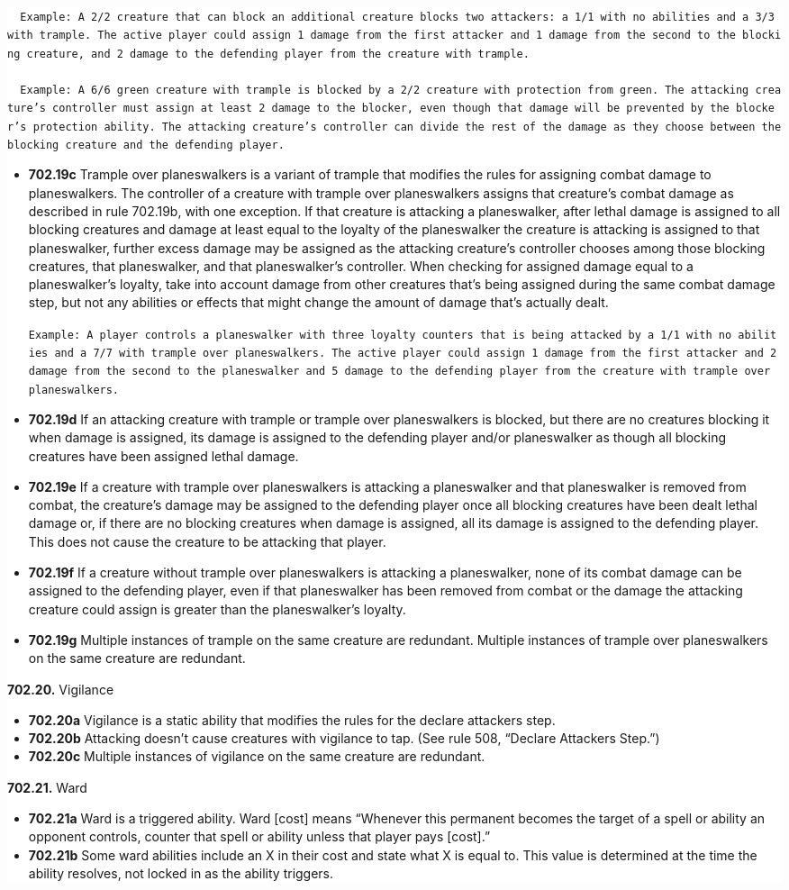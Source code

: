       Example: A 2/2 creature that can block an additional creature blocks two attackers: a 1/1 with no abilities and a 3/3 with trample. The active player could assign 1 damage from the first attacker and 1 damage from the second to the blocking creature, and 2 damage to the defending player from the creature with trample.

      Example: A 6/6 green creature with trample is blocked by a 2/2 creature with protection from green. The attacking creature’s controller must assign at least 2 damage to the blocker, even though that damage will be prevented by the blocker’s protection ability. The attacking creature’s controller can divide the rest of the damage as they choose between the blocking creature and the defending player.
+ **702.19c** Trample over planeswalkers is a variant of trample that modifies the rules for assigning combat damage to planeswalkers. The controller of a creature with trample over planeswalkers assigns that creature’s combat damage as described in rule 702.19b, with one exception. If that creature is attacking a planeswalker, after lethal damage is assigned to all blocking creatures and damage at least equal to the loyalty of the planeswalker the creature is attacking is assigned to that planeswalker, further excess damage may be assigned as the attacking creature’s controller chooses among those blocking creatures, that planeswalker, and that planeswalker’s controller. When checking for assigned damage equal to a planeswalker’s loyalty, take into account damage from other creatures that’s being assigned during the same combat damage step, but not any abilities or effects that might change the amount of damage that’s actually dealt.

      Example: A player controls a planeswalker with three loyalty counters that is being attacked by a 1/1 with no abilities and a 7/7 with trample over planeswalkers. The active player could assign 1 damage from the first attacker and 2 damage from the second to the planeswalker and 5 damage to the defending player from the creature with trample over planeswalkers.
+ **702.19d** If an attacking creature with trample or trample over planeswalkers is blocked, but there are no creatures blocking it when damage is assigned, its damage is assigned to the defending player and/or planeswalker as though all blocking creatures have been assigned lethal damage.
+ **702.19e** If a creature with trample over planeswalkers is attacking a planeswalker and that planeswalker is removed from combat, the creature’s damage may be assigned to the defending player once all blocking creatures have been dealt lethal damage or, if there are no blocking creatures when damage is assigned, all its damage is assigned to the defending player. This does not cause the creature to be attacking that player.
+ **702.19f** If a creature without trample over planeswalkers is attacking a planeswalker, none of its combat damage can be assigned to the defending player, even if that planeswalker has been removed from combat or the damage the attacking creature could assign is greater than the planeswalker’s loyalty.
+ **702.19g** Multiple instances of trample on the same creature are redundant. Multiple instances of trample over planeswalkers on the same creature are redundant.

**702.20.** Vigilance
+ **702.20a** Vigilance is a static ability that modifies the rules for the declare attackers step.
+ **702.20b** Attacking doesn’t cause creatures with vigilance to tap. (See rule 508, “Declare Attackers Step.”)
+ **702.20c** Multiple instances of vigilance on the same creature are redundant.

**702.21.** Ward
+ **702.21a** Ward is a triggered ability. Ward [cost] means “Whenever this permanent becomes the target of a spell or ability an opponent controls, counter that spell or ability unless that player pays [cost].”
+ **702.21b** Some ward abilities include an X in their cost and state what X is equal to. This value is determined at the time the ability resolves, not locked in as the ability triggers.
